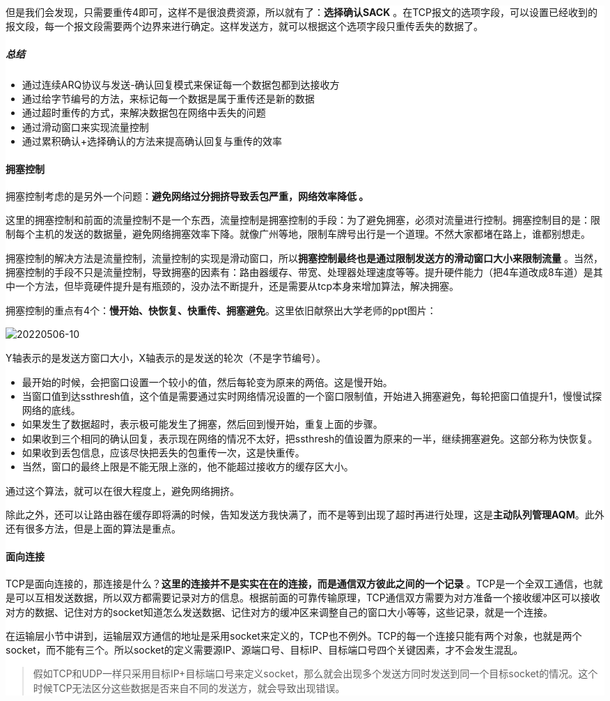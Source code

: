 但是我们会发现，只需要重传4即可，这样不是很浪费资源，所以就有了：**选择确认SACK** 。在TCP报文的选项字段，可以设置已经收到的报文段，每一个报文段需要两个边界来进行确定。这样发送方，就可以根据这个选项字段只重传丢失的数据了。



##### 总结

- 通过连续ARQ协议与发送-确认回复模式来保证每一个数据包都到达接收方
- 通过给字节编号的方法，来标记每一个数据是属于重传还是新的数据
- 通过超时重传的方式，来解决数据包在网络中丢失的问题
- 通过滑动窗口来实现流量控制
- 通过累积确认+选择确认的方法来提高确认回复与重传的效率



#### 拥塞控制 

拥塞控制考虑的是另外一个问题：**避免网络过分拥挤导致丢包严重，网络效率降低 。**

这里的拥塞控制和前面的流量控制不是一个东西，流量控制是拥塞控制的手段：为了避免拥塞，必须对流量进行控制。拥塞控制目的是：限制每个主机的发送的数据量，避免网络拥塞效率下降。就像广州等地，限制车牌号出行是一个道理。不然大家都堵在路上，谁都别想走。

拥塞控制的解决方法是流量控制，流量控制的实现是滑动窗口，所以**拥塞控制最终也是通过限制发送方的滑动窗口大小来限制流量** 。当然，拥塞控制的手段不只是流量控制，导致拥塞的因素有：路由器缓存、带宽、处理器处理速度等等。提升硬件能力（把4车道改成8车道）是其中一个方法，但毕竟硬件提升是有瓶颈的，没办法不断提升，还是需要从tcp本身来增加算法，解决拥塞。



拥塞控制的重点有4个：**慢开始、快恢复、快重传、拥塞避免**。这里依旧献祭出大学老师的ppt图片：

![20220506-10](https://oss.xubighead.top/oss/image/202505/1928359568083095554.png)

Y轴表示的是发送方窗口大小，X轴表示的是发送的轮次（不是字节编号）。

- 最开始的时候，会把窗口设置一个较小的值，然后每轮变为原来的两倍。这是慢开始。
- 当窗口值到达ssthresh值，这个值是需要通过实时网络情况设置的一个窗口限制值，开始进入拥塞避免，每轮把窗口值提升1，慢慢试探网络的底线。
- 如果发生了数据超时，表示极可能发生了拥塞，然后回到慢开始，重复上面的步骤。
- 如果收到三个相同的确认回复，表示现在网络的情况不太好，把ssthresh的值设置为原来的一半，继续拥塞避免。这部分称为快恢复。
- 如果收到丢包信息，应该尽快把丢失的包重传一次，这是快重传。
- 当然，窗口的最终上限是不能无限上涨的，他不能超过接收方的缓存区大小。

通过这个算法，就可以在很大程度上，避免网络拥挤。

除此之外，还可以让路由器在缓存即将满的时候，告知发送方我快满了，而不是等到出现了超时再进行处理，这是**主动队列管理AQM**。此外还有很多方法，但是上面的算法是重点。



#### 面向连接

TCP是面向连接的，那连接是什么？**这里的连接并不是实实在在的连接，而是通信双方彼此之间的一个记录** 。TCP是一个全双工通信，也就是可以互相发送数据，所以双方都需要记录对方的信息。根据前面的可靠传输原理，TCP通信双方需要为对方准备一个接收缓冲区可以接收对方的数据、记住对方的socket知道怎么发送数据、记住对方的缓冲区来调整自己的窗口大小等等，这些记录，就是一个连接。



在运输层小节中讲到，运输层双方通信的地址是采用socket来定义的，TCP也不例外。TCP的每一个连接只能有两个对象，也就是两个socket，而不能有三个。所以socket的定义需要源IP、源端口号、目标IP、目标端口号四个关键因素，才不会发生混乱。



>假如TCP和UDP一样只采用目标IP+目标端口号来定义socket，那么就会出现多个发送方同时发送到同一个目标socket的情况。这个时候TCP无法区分这些数据是否来自不同的发送方，就会导致出现错误。


